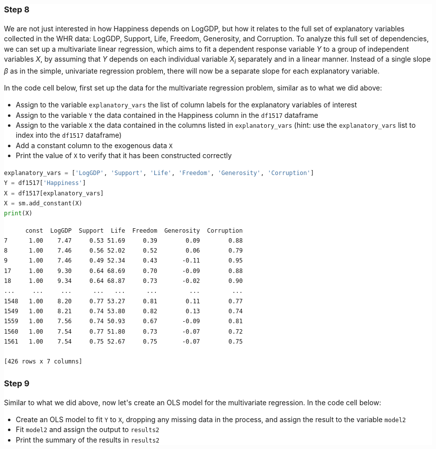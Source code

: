 
### Step 8

We are not just interested in how Happiness depends on LogGDP, but how it relates to the full set of explanatory variables collected in the WHR data: LogGDP, Support, Life, Freedom, Generosity, and Corruption.  To analyze this full set of dependencies, we can set up a multivariate linear regression, which aims to fit a dependent response variable $Y$ to a group of independent variables $X$, by assuming that $Y$ depends on each individual variable $X_i$ separately and in a linear manner.  Instead of a single slope $\beta$ as in the simple, univariate regression problem, there will now be a separate slope for each explanatory variable.

In the code cell below, first set up the data for the multivariate regression problem, similar as to what we did above:

* Assign to the variable ```explanatory_vars``` the list of column labels for the explanatory variables of interest
* Assign to the variable ```Y``` the data contained in the Happiness column in the ```df1517``` dataframe
* Assign to the variable ```X``` the data contained in the columns listed in `explanatory_vars` (hint: use the `explanatory_vars` list to index into the ```df1517``` dataframe)
* Add a constant column to the exogenous data `X`
* Print the value of ```X``` to verify that it has been constructed correctly


```python
explanatory_vars = ['LogGDP', 'Support', 'Life', 'Freedom', 'Generosity', 'Corruption']
Y = df1517['Happiness']
X = df1517[explanatory_vars]
X = sm.add_constant(X)
print(X)
```

          const  LogGDP  Support  Life  Freedom  Generosity  Corruption
    7      1.00    7.47     0.53 51.69     0.39        0.09        0.88
    8      1.00    7.46     0.56 52.02     0.52        0.06        0.79
    9      1.00    7.46     0.49 52.34     0.43       -0.11        0.95
    17     1.00    9.30     0.64 68.69     0.70       -0.09        0.88
    18     1.00    9.34     0.64 68.87     0.73       -0.02        0.90
    ...     ...     ...      ...   ...      ...         ...         ...
    1548   1.00    8.20     0.77 53.27     0.81        0.11        0.77
    1549   1.00    8.21     0.74 53.80     0.82        0.13        0.74
    1559   1.00    7.56     0.74 50.93     0.67       -0.09        0.81
    1560   1.00    7.54     0.77 51.80     0.73       -0.07        0.72
    1561   1.00    7.54     0.75 52.67     0.75       -0.07        0.75
    
    [426 rows x 7 columns]


### Step 9

Similar to what we did above, now let's create an OLS model for the multivariate regression.  In the code cell below:

* Create an OLS model to fit ```Y``` to ```X```, dropping any missing data in the process, and assign the result to the variable ```model2```
* Fit ```model2``` and assign the output to ```results2```
* Print the summary of the results in ```results2```
